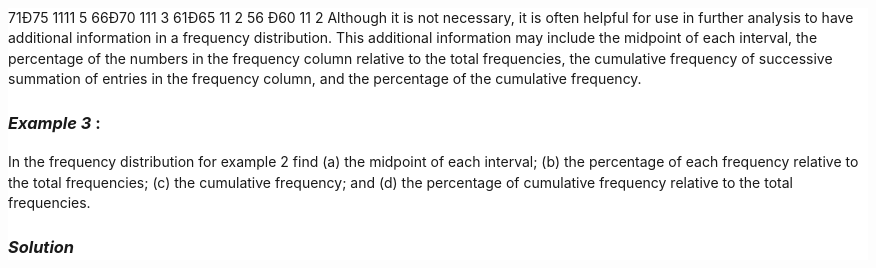 </td>
</tr>
<tr>
<td>
71Ð75
</td>
<td>
1111
</td>
<td>
5
</td>
</tr>
<tr>
<td>
66Ð70
</td>
<td>
111
</td>
<td>
3
</td>
</tr>
<tr>
<td>
61Ð65
</td>
<td>
11
</td>
<td>
2
</td>
</tr>
<tr>
<td>
56 Ð60
</td>
<td>
11
</td>
<td>
2
</td>
</tr>
</table>
Although it is not necessary, it is often helpful for use in further analysis to have additional information in a frequency distribution. This additional information may include the midpoint of each interval, the percentage of the numbers in the frequency column relative to the total frequencies, the cumulative frequency of successive summation of entries in the frequency column, and the percentage of the cumulative frequency.
<h3>
<i>
Example 3
</i>
:
</h3>
In the frequency distribution for example 2 find (a) the midpoint of each interval; (b) the percentage of each frequency relative to the total frequencies; (c) the cumulative frequency; and (d) the percentage of cumulative frequency relative to the total frequencies.
<h3>
<i>
Solution